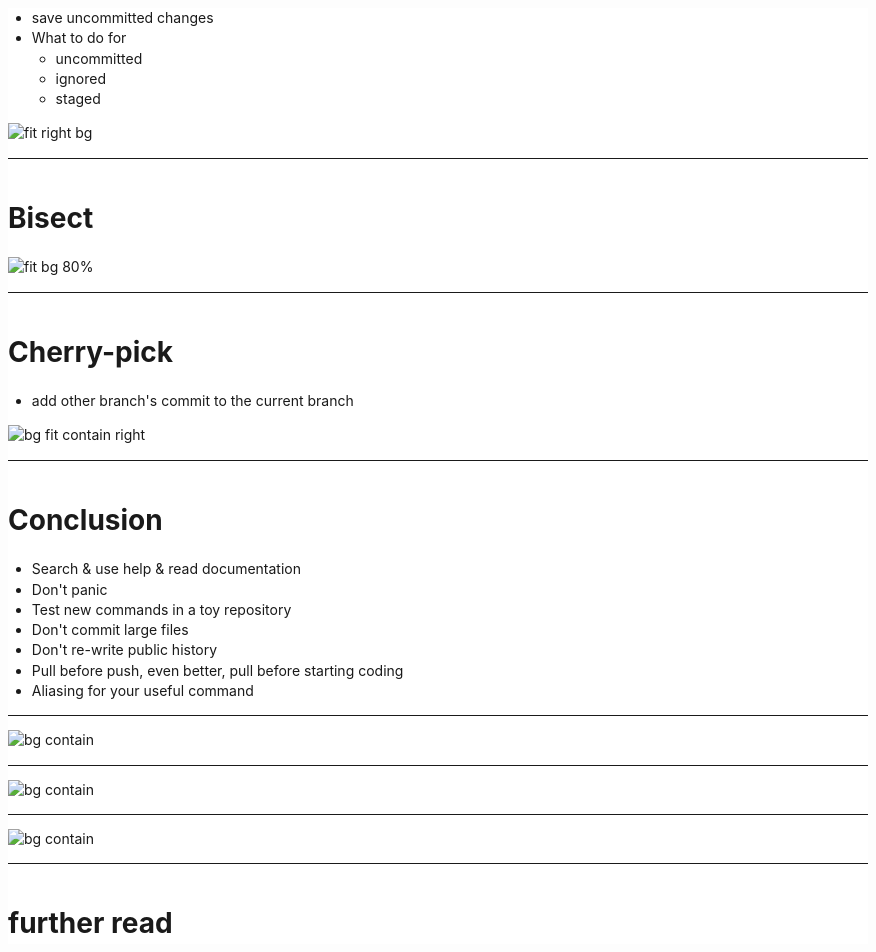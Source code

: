 - save uncommitted changes
- What to do for
    + uncommitted
    + ignored
    + staged

![fit right bg](https://static.javatpoint.com/tutorial/git/images/git-stash.png)

------------------

# Bisect

![fit bg 80%](https://files.virgool.io/upload/users/195916/posts/kiybjsojv6cf/amufcdey5v9x.png)

------------------

# Cherry-pick

- add other branch's commit to the current branch

![bg fit contain right](https://res.cloudinary.com/practicaldev/image/fetch/s--jmZDSObz--/c_limit%2Cf_auto%2Cfl_progressive%2Cq_auto%2Cw_880/https://dev-to-uploads.s3.amazonaws.com/i/dmb185yxo5umin72abyr.jpg)

------------------

# Conclusion

- Search & use help & read documentation
- Don't panic
- Test new commands in a toy repository
- Don't commit large files
- Don't re-write public history
- Pull before push, even better, pull before starting coding
- Aliasing for your useful command

--------------

![bg contain](./images/torvalds-ignore.webp)

------------------

![bg contain](./images/re-clone.jpg)

-----------------

![bg contain](./images/collaboration.jpg)

------------------

# further read
